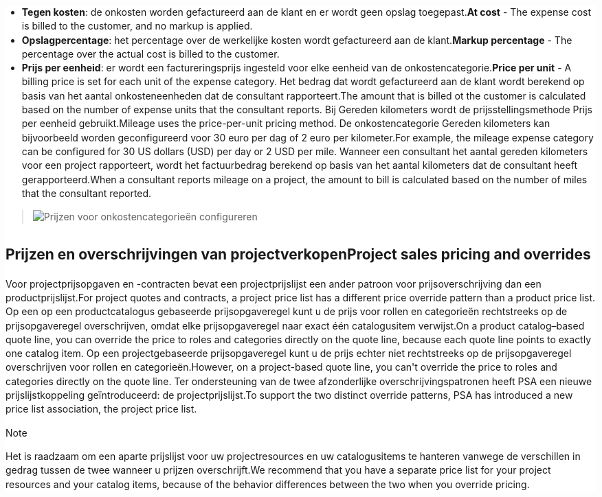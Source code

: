 - <span data-ttu-id="bbcd3-138">**Tegen kosten**: de onkosten worden gefactureerd aan de klant en er wordt geen opslag toegepast.</span><span class="sxs-lookup"><span data-stu-id="bbcd3-138">**At cost** - The expense cost is billed to the customer, and no markup is applied.</span></span>
- <span data-ttu-id="bbcd3-139">**Opslagpercentage**: het percentage over de werkelijke kosten wordt gefactureerd aan de klant.</span><span class="sxs-lookup"><span data-stu-id="bbcd3-139">**Markup percentage** - The percentage over the actual cost is billed to the customer.</span></span> 
- <span data-ttu-id="bbcd3-140">**Prijs per eenheid**: er wordt een factureringsprijs ingesteld voor elke eenheid van de onkostencategorie.</span><span class="sxs-lookup"><span data-stu-id="bbcd3-140">**Price per unit** - A billing price is set for each unit of the expense category.</span></span> <span data-ttu-id="bbcd3-141">Het bedrag dat wordt gefactureerd aan de klant wordt berekend op basis van het aantal onkosteneenheden dat de consultant rapporteert.</span><span class="sxs-lookup"><span data-stu-id="bbcd3-141">The amount that is billed ot the customer is calculated based on the number of expense units that the consultant reports.</span></span> <span data-ttu-id="bbcd3-142">Bij Gereden kilometers wordt de prijsstellingsmethode Prijs per eenheid gebruikt.</span><span class="sxs-lookup"><span data-stu-id="bbcd3-142">Mileage uses the price-per-unit pricing method.</span></span> <span data-ttu-id="bbcd3-143">De onkostencategorie Gereden kilometers kan bijvoorbeeld worden geconfigureerd voor 30 euro per dag of 2 euro per kilometer.</span><span class="sxs-lookup"><span data-stu-id="bbcd3-143">For example, the mileage expense category can be configured for 30 US dollars (USD) per day or 2 USD per mile.</span></span> <span data-ttu-id="bbcd3-144">Wanneer een consultant het aantal gereden kilometers voor een project rapporteert, wordt het factuurbedrag berekend op basis van het aantal kilometers dat de consultant heeft gerapporteerd.</span><span class="sxs-lookup"><span data-stu-id="bbcd3-144">When a consultant reports mileage on a project, the amount to bill is calculated based on the number of miles that the consultant reported.</span></span>

> ![Prijzen voor onkostencategorieën configureren](media/basic-guide-14.png)
 
## <a name="project-sales-pricing-and-overrides"></a><span data-ttu-id="bbcd3-146">Prijzen en overschrijvingen van projectverkopen</span><span class="sxs-lookup"><span data-stu-id="bbcd3-146">Project sales pricing and overrides</span></span>

<span data-ttu-id="bbcd3-147">Voor projectprijsopgaven en -contracten bevat een projectprijslijst een ander patroon voor prijsoverschrijving dan een productprijslijst.</span><span class="sxs-lookup"><span data-stu-id="bbcd3-147">For project quotes and contracts, a project price list has a different price override pattern than a product price list.</span></span> <span data-ttu-id="bbcd3-148">Op een op een productcatalogus gebaseerde prijsopgaveregel kunt u de prijs voor rollen en categorieën rechtstreeks op de prijsopgaveregel overschrijven, omdat elke prijsopgaveregel naar exact één catalogusitem verwijst.</span><span class="sxs-lookup"><span data-stu-id="bbcd3-148">On a product catalog–based quote line, you can override the price to roles and categories directly on the quote line, because each quote line points to exactly one catalog item.</span></span> <span data-ttu-id="bbcd3-149">Op een projectgebaseerde prijsopgaveregel kunt u de prijs echter niet rechtstreeks op de prijsopgaveregel overschrijven voor rollen en categorieën.</span><span class="sxs-lookup"><span data-stu-id="bbcd3-149">However, on a project-based quote line, you can't override the price to roles and categories directly on the quote line.</span></span> <span data-ttu-id="bbcd3-150">Ter ondersteuning van de twee afzonderlijke overschrijvingspatronen heeft PSA een nieuwe prijslijstkoppeling geïntroduceerd: de projectprijslijst.</span><span class="sxs-lookup"><span data-stu-id="bbcd3-150">To support the two distinct override patterns, PSA has introduced a new price list association, the project price list.</span></span>

> [!NOTE]
> <span data-ttu-id="bbcd3-151">Het is raadzaam om een aparte prijslijst voor uw projectresources en uw catalogusitems te hanteren vanwege de verschillen in gedrag tussen de twee wanneer u prijzen overschrijft.</span><span class="sxs-lookup"><span data-stu-id="bbcd3-151">We recommend that you have a separate price list for your project resources and your catalog items, because of the behavior differences between the two when you override pricing.</span></span>
